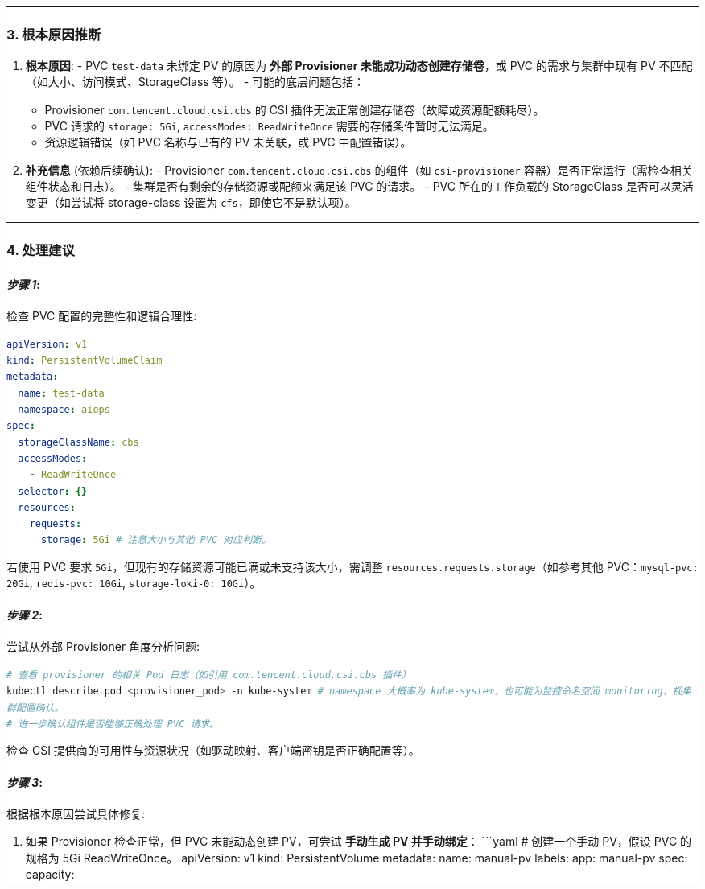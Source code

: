   ---

  ### 3. **根本原因推断**
  1. **根本原因**:
    - PVC `test-data` 未绑定 PV 的原因为 **外部 Provisioner 未能成功动态创建存储卷**，或 PVC 的需求与集群中现有 PV 不匹配（如大小、访问模式、StorageClass 等）。
    - 可能的底层问题包括：
      - Provisioner `com.tencent.cloud.csi.cbs` 的 CSI 插件无法正常创建存储卷（故障或资源配额耗尽）。
      - PVC 请求的 `storage: 5Gi`, `accessModes: ReadWriteOnce` 需要的存储条件暂时无法满足。
      - 资源逻辑错误（如 PVC 名称与已有的 PV 未关联，或 PVC 中配置错误）。

  2. **补充信息** (依赖后续确认):
    - Provisioner `com.tencent.cloud.csi.cbs` 的组件（如 `csi-provisioner` 容器）是否正常运行（需检查相关组件状态和日志）。
    - 集群是否有剩余的存储资源或配额来满足该 PVC 的请求。
    - PVC 所在的工作负载的 StorageClass 是否可以灵活变更（如尝试将 storage-class 设置为 `cfs`，即使它不是默认项）。

  ---

  ### 4. **处理建议**
  #### *步骤 1*:
  检查 PVC 配置的完整性和逻辑合理性:
  ```yaml
  apiVersion: v1
  kind: PersistentVolumeClaim
  metadata:
    name: test-data
    namespace: aiops
  spec:
    storageClassName: cbs
    accessModes:
      - ReadWriteOnce
    selector: {}
    resources:
      requests:
        storage: 5Gi # 注意大小与其他 PVC 对应判断。
  ```
  若使用 PVC 要求 `5Gi`，但现有的存储资源可能已满或未支持该大小，需调整 `resources.requests.storage`（如参考其他 PVC：`mysql-pvc: 20Gi`, `redis-pvc: 10Gi`, `storage-loki-0: 10Gi`）。

  #### *步骤 2*:
  尝试从外部 Provisioner 角度分析问题:
  ```bash
  # 查看 provisioner 的相关 Pod 日志（如引用 com.tencent.cloud.csi.cbs 插件）
  kubectl describe pod <provisioner_pod> -n kube-system # namespace 大概率为 kube-system，也可能为监控命名空间 monitoring，视集群配置确认。
  # 进一步确认组件是否能够正确处理 PVC 请求。
  ```
  检查 CSI 提供商的可用性与资源状况（如驱动映射、客户端密钥是否正确配置等）。

  #### *步骤 3*:
  根据根本原因尝试具体修复:
  1. 如果 Provisioner 检查正常，但 PVC 未能动态创建 PV，可尝试 **手动生成 PV 并手动绑定**：
    ```yaml
    # 创建一个手动 PV，假设 PVC 的规格为 5Gi ReadWriteOnce。
    apiVersion: v1
    kind: PersistentVolume
    metadata:
      name: manual-pv
      labels:
        app: manual-pv
    spec:
      capacity: